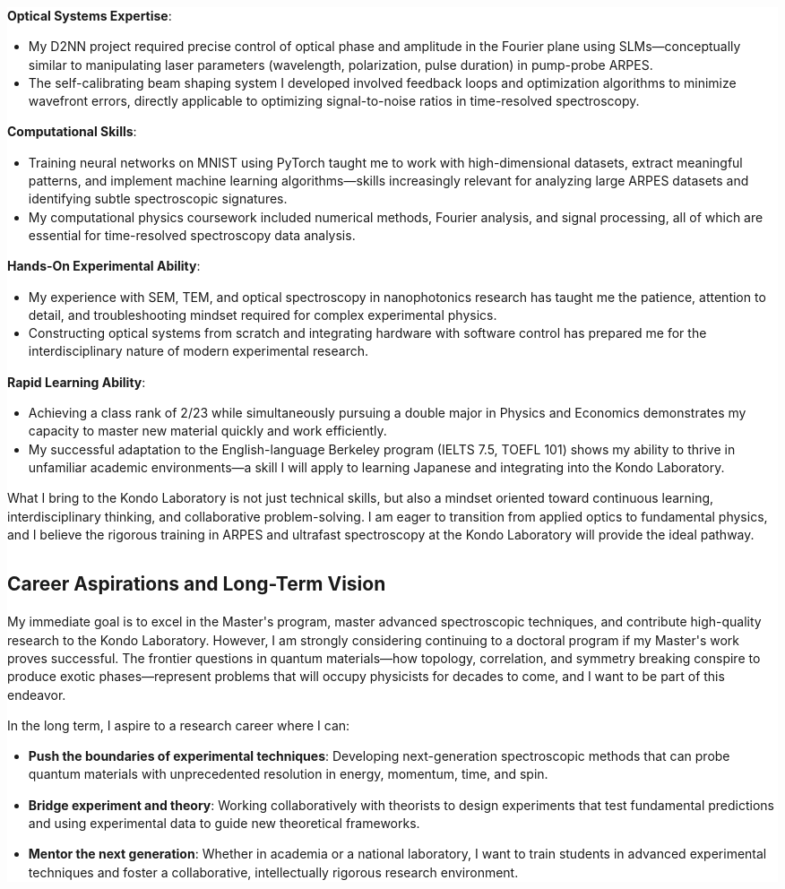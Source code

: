**Optical Systems Expertise**:
- My D2NN project required precise control of optical phase and amplitude in the Fourier plane using SLMs—conceptually similar to manipulating laser parameters (wavelength, polarization, pulse duration) in pump-probe ARPES.
- The self-calibrating beam shaping system I developed involved feedback loops and optimization algorithms to minimize wavefront errors, directly applicable to optimizing signal-to-noise ratios in time-resolved spectroscopy.

**Computational Skills**:
- Training neural networks on MNIST using PyTorch taught me to work with high-dimensional datasets, extract meaningful patterns, and implement machine learning algorithms—skills increasingly relevant for analyzing large ARPES datasets and identifying subtle spectroscopic signatures.
- My computational physics coursework included numerical methods, Fourier analysis, and signal processing, all of which are essential for time-resolved spectroscopy data analysis.

**Hands-On Experimental Ability**:
- My experience with SEM, TEM, and optical spectroscopy in nanophotonics research has taught me the patience, attention to detail, and troubleshooting mindset required for complex experimental physics.
- Constructing optical systems from scratch and integrating hardware with software control has prepared me for the interdisciplinary nature of modern experimental research.

**Rapid Learning Ability**:
- Achieving a class rank of 2/23 while simultaneously pursuing a double major in Physics and Economics demonstrates my capacity to master new material quickly and work efficiently.
- My successful adaptation to the English-language Berkeley program (IELTS 7.5, TOEFL 101) shows my ability to thrive in unfamiliar academic environments—a skill I will apply to learning Japanese and integrating into the Kondo Laboratory.

What I bring to the Kondo Laboratory is not just technical skills, but also a mindset oriented toward continuous learning, interdisciplinary thinking, and collaborative problem-solving. I am eager to transition from applied optics to fundamental physics, and I believe the rigorous training in ARPES and ultrafast spectroscopy at the Kondo Laboratory will provide the ideal pathway.

## Career Aspirations and Long-Term Vision

My immediate goal is to excel in the Master's program, master advanced spectroscopic techniques, and contribute high-quality research to the Kondo Laboratory. However, I am strongly considering continuing to a doctoral program if my Master's work proves successful. The frontier questions in quantum materials—how topology, correlation, and symmetry breaking conspire to produce exotic phases—represent problems that will occupy physicists for decades to come, and I want to be part of this endeavor.

In the long term, I aspire to a research career where I can:
- **Push the boundaries of experimental techniques**: Developing next-generation spectroscopic methods that can probe quantum materials with unprecedented resolution in energy, momentum, time, and spin.
  
- **Bridge experiment and theory**: Working collaboratively with theorists to design experiments that test fundamental predictions and using experimental data to guide new theoretical frameworks.

- **Mentor the next generation**: Whether in academia or a national laboratory, I want to train students in advanced experimental techniques and foster a collaborative, intellectually rigorous research environment.
